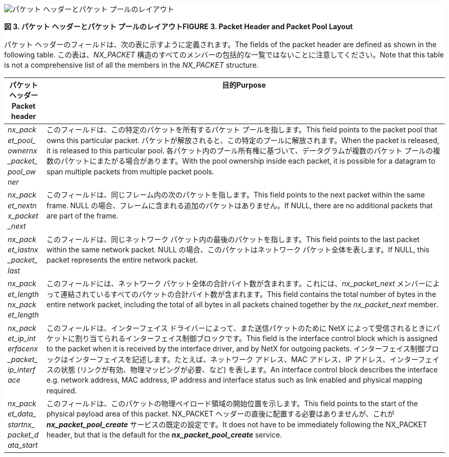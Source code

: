 ![パケット ヘッダーとパケット プールのレイアウト](./media/user-guide/packet-header-packet-pool-layout.png)

<span data-ttu-id="b956a-262">**図 3. パケット ヘッダーとパケット プールのレイアウト**</span><span class="sxs-lookup"><span data-stu-id="b956a-262">**FIGURE 3. Packet Header and Packet Pool Layout**</span></span>

<span data-ttu-id="b956a-263">パケット ヘッダーのフィールドは、次の表に示すように定義されます。</span><span class="sxs-lookup"><span data-stu-id="b956a-263">The fields of the packet header are defined as shown in the following table.</span></span> <span data-ttu-id="b956a-264">この表は、*NX_PACKET* 構造のすべてのメンバーの包括的な一覧ではないことに注意してください。</span><span class="sxs-lookup"><span data-stu-id="b956a-264">Note that this table is not a comprehensive list of all the members in the *NX_PACKET* structure.</span></span>

| <span data-ttu-id="b956a-265">パケット ヘッダー</span><span class="sxs-lookup"><span data-stu-id="b956a-265">Packet header</span></span>          | <span data-ttu-id="b956a-266">目的</span><span class="sxs-lookup"><span data-stu-id="b956a-266">Purpose</span></span>                                                                                                                                                                                                                                                                                                                            |
|------------------------|------------------------------------------------------------------------------------------------------------------------------------------------------------------------------------------------------------------------------------------------------------------------------------------------------------------------------------|
| <span data-ttu-id="b956a-267">*nx_packet_pool_owner*</span><span class="sxs-lookup"><span data-stu-id="b956a-267">*nx_packet_pool_owner*</span></span>   | <span data-ttu-id="b956a-268">このフィールドは、この特定のパケットを所有するパケット プールを指します。</span><span class="sxs-lookup"><span data-stu-id="b956a-268">This field points to the packet pool that owns this particular packet.</span></span> <span data-ttu-id="b956a-269">パケットが解放されると、この特定のプールに解放されます。</span><span class="sxs-lookup"><span data-stu-id="b956a-269">When the packet is released, it is released to this particular pool.</span></span> <span data-ttu-id="b956a-270">各パケット内のプール所有権に基づいて、データグラムが複数のパケット プールの複数のパケットにまたがる場合があります。</span><span class="sxs-lookup"><span data-stu-id="b956a-270">With the pool ownership inside each packet, it is possible for a datagram to span multiple packets from multiple packet pools.</span></span>                                                         |
| <span data-ttu-id="b956a-271">*nx_packet_next*</span><span class="sxs-lookup"><span data-stu-id="b956a-271">*nx_packet_next*</span></span>         | <span data-ttu-id="b956a-272">このフィールドは、同じフレーム内の次のパケットを指します。</span><span class="sxs-lookup"><span data-stu-id="b956a-272">This field points to the next packet within the same frame.</span></span> <span data-ttu-id="b956a-273">NULL の場合、フレームに含まれる追加のパケットはありません。</span><span class="sxs-lookup"><span data-stu-id="b956a-273">If NULL, there are no additional packets that are part of the frame.</span></span> |
| <span data-ttu-id="b956a-274">*nx_packet_last*</span><span class="sxs-lookup"><span data-stu-id="b956a-274">*nx_packet_last*</span></span>         | <span data-ttu-id="b956a-275">このフィールドは、同じネットワーク パケット内の最後のパケットを指します。</span><span class="sxs-lookup"><span data-stu-id="b956a-275">This field points to the last packet within the same network packet.</span></span> <span data-ttu-id="b956a-276">NULL の場合、このパケットはネットワーク パケット全体を表します。</span><span class="sxs-lookup"><span data-stu-id="b956a-276">If NULL, this packet represents the entire network packet.</span></span>  |
| <span data-ttu-id="b956a-277">*nx_packet_length*</span><span class="sxs-lookup"><span data-stu-id="b956a-277">*nx_packet_length*</span></span>       | <span data-ttu-id="b956a-278">このフィールドには、ネットワーク パケット全体の合計バイト数が含まれます。これには、*nx_packet_next* メンバーによって連結されているすべてのパケットの合計バイト数が含まれます。</span><span class="sxs-lookup"><span data-stu-id="b956a-278">This field contains the total number of bytes in the entire network packet, including the total of all bytes in all packets chained together by the *nx_packet_next* member.</span></span> |
| <span data-ttu-id="b956a-279">*nx_packet_ip_interface*</span><span class="sxs-lookup"><span data-stu-id="b956a-279">*nx_packet_ip_interface*</span></span> | <span data-ttu-id="b956a-280">このフィールドは、インターフェイス ドライバーによって、また送信パケットのために NetX によって受信されるときにパケットに割り当てられるインターフェイス制御ブロックです。</span><span class="sxs-lookup"><span data-stu-id="b956a-280">This field is the interface control block which is assigned to the packet when it is received by the interface driver, and by NetX for outgoing packets.</span></span> <span data-ttu-id="b956a-281">インターフェイス制御ブロックはインターフェイスを記述します。たとえば、ネットワーク アドレス、MAC アドレス、IP アドレス、インターフェイスの状態 (リンクが有効、物理マッピングが必要、など) を表します。</span><span class="sxs-lookup"><span data-stu-id="b956a-281">An interface control block describes the interface e.g. network address, MAC address, IP address and interface status such as link enabled and physical mapping required.</span></span> |
| <span data-ttu-id="b956a-282">*nx_packet_data_start*</span><span class="sxs-lookup"><span data-stu-id="b956a-282">*nx_packet_data_start*</span></span>   | <span data-ttu-id="b956a-283">このフィールドは、このパケットの物理ペイロード領域の開始位置を示します。</span><span class="sxs-lookup"><span data-stu-id="b956a-283">This field points to the start of the physical payload area of this packet.</span></span> <span data-ttu-id="b956a-284">NX_PACKET ヘッダーの直後に配置する必要はありませんが、これが ***nx_packet_pool_create*** サービスの既定の設定です。</span><span class="sxs-lookup"><span data-stu-id="b956a-284">It does not have to be immediately following the NX_PACKET header, but that is the default for the ***nx_packet_pool_create*** service.</span></span> |